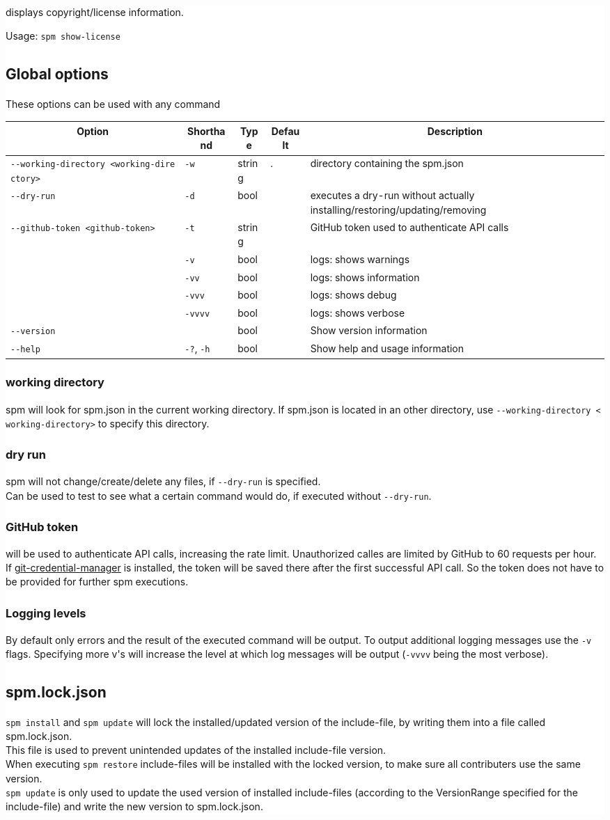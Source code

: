 displays copyright/license information.

Usage: `spm show-license`


## Global options

These options can be used with any command

|Option                                    |Shorthand  |Type    |Default     |Description
|------------------------------------------|-----------|--------|------------|------------------------------------
|`--working-directory <working-directory>` |`-w`       |string  |.           |directory containing the spm.json
|`--dry-run`                               |`-d`       |bool    |            |executes a dry-run without actually installing/restoring/updating/removing
|`--github-token <github-token>`           |`-t`       |string  |            |GitHub token used to authenticate API calls
|                                          |`-v`       |bool    |            |logs: shows warnings
|                                          |`-vv`      |bool    |            |logs: shows information
|                                          |`-vvv`     |bool    |            |logs: shows debug
|                                          |`-vvvv`    |bool    |            |logs: shows verbose
|`--version`                               |           |bool    |            |Show version information
|`--help`                                  |`-?`, `-h` |bool    |            |Show help and usage information

### working directory

spm will look for spm.json in the current working directory. If spm.json is located in an other directory, use `--working-directory <working-directory>` to specify this directory.

### dry run

spm will not change/create/delete any files, if `--dry-run` is specified.  
Can be used to test to see what a certain command would do, if  executed without `--dry-run`.

### GitHub token

will be used to authenticate API calls, increasing the rate limit. Unauthorized calles are limited by GitHub to 60 requests per hour.  
If [git-credential-manager](https://github.com/GitCredentialManager/git-credential-manager/) is installed, the token will be saved there after the first successful API call. So the token does not have to be provided for further spm executions.

### Logging levels

By default only errors and the result of the executed command will be output. To output additional logging messages use the `-v` flags. Specifying more v's will increase the level at which log messages will be output (`-vvvv` being the most verbose).


## spm.lock.json
`spm install` and `spm update` will lock the installed/updated version of the include-file, by writing them into a file called spm.lock.json.  
This file is used to prevent unintended updates of the installed include-file version.  
When executing `spm restore` include-files will be installed with the locked version, to make sure all contributers use the same version.  
`spm update` is only used to update the used version of installed include-files (according to the VersionRange specified for the include-file) and write the new version to spm.lock.json.
